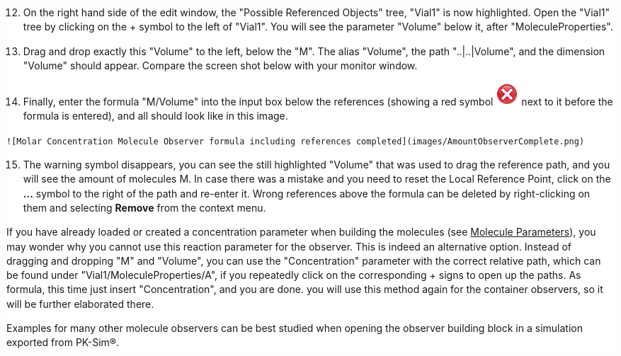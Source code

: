 12.  On the right hand side of the edit window, the "Possible Referenced Objects" tree, "Vial1" is now highlighted. Open the "Vial1" tree by clicking on the + symbol to the left of "Vial1". You will see the parameter "Volume" below it, after "MoleculeProperties".
    
13.  Drag and drop exactly this "Volume" to the left, below the "M". The alias "Volume", the path "..|..|Volume", and the dimension "Volume" should appear. Compare the screen shot below with your monitor window.
    
14.  Finally, enter the formula "M/Volume" into the input box below the references (showing a red symbol ![Image](../assets/icons/ErrorCross.png) next to it before the formula is entered), and all should look like in this image.
    
	![Molar Concentration Molecule Observer formula including references completed](images/AmountObserverComplete.png)
    
15.  The warning symbol disappears, you can see the still highlighted "Volume" that was used to drag the reference path, and you will see the amount of molecules M. In case there was a mistake and you need to reset the Local Reference Point, click on the **...** symbol to the right of the path and re-enter it. Wrong references above the formula can be deleted by right-clicking on them and selecting **Remove** from the context menu.

If you have already loaded or created a concentration parameter when building the molecules (see [Molecule Parameters](#molecule-parameters)), you may wonder why you cannot use this reaction parameter for the observer. This is indeed an alternative option. Instead of dragging and dropping "M" and "Volume", you can use the "Concentration" parameter with the correct relative path, which can be found under "Vial1/MoleculeProperties/A", if you repeatedly click on the corresponding + signs to open up the paths. As formula, this time just insert "Concentration", and you are done. you will use this method again for the container observers, so it will be further elaborated there.

Examples for many other molecule observers can be best studied when opening the observer building block in a simulation exported from PK-Sim®.
